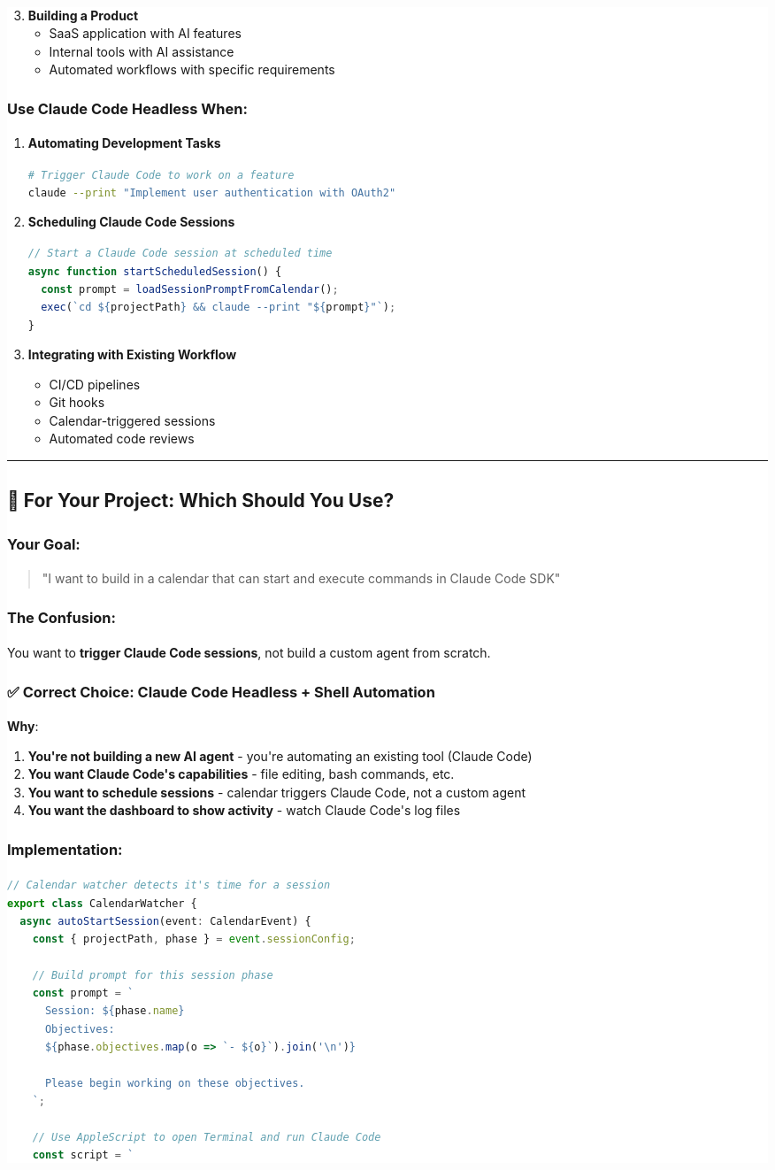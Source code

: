 3. **Building a Product**
   - SaaS application with AI features
   - Internal tools with AI assistance
   - Automated workflows with specific requirements

### Use Claude Code Headless When:

1. **Automating Development Tasks**
   ```bash
   # Trigger Claude Code to work on a feature
   claude --print "Implement user authentication with OAuth2"
   ```

2. **Scheduling Claude Code Sessions**
   ```typescript
   // Start a Claude Code session at scheduled time
   async function startScheduledSession() {
     const prompt = loadSessionPromptFromCalendar();
     exec(`cd ${projectPath} && claude --print "${prompt}"`);
   }
   ```

3. **Integrating with Existing Workflow**
   - CI/CD pipelines
   - Git hooks
   - Calendar-triggered sessions
   - Automated code reviews

---

## 🎪 For Your Project: Which Should You Use?

### Your Goal:
> "I want to build in a calendar that can start and execute commands in Claude Code SDK"

### The Confusion:
You want to **trigger Claude Code sessions**, not build a custom agent from scratch.

### ✅ Correct Choice: Claude Code Headless + Shell Automation

**Why**:
1. **You're not building a new AI agent** - you're automating an existing tool (Claude Code)
2. **You want Claude Code's capabilities** - file editing, bash commands, etc.
3. **You want to schedule sessions** - calendar triggers Claude Code, not a custom agent
4. **You want the dashboard to show activity** - watch Claude Code's log files

### Implementation:
```typescript
// Calendar watcher detects it's time for a session
export class CalendarWatcher {
  async autoStartSession(event: CalendarEvent) {
    const { projectPath, phase } = event.sessionConfig;

    // Build prompt for this session phase
    const prompt = `
      Session: ${phase.name}
      Objectives:
      ${phase.objectives.map(o => `- ${o}`).join('\n')}

      Please begin working on these objectives.
    `;

    // Use AppleScript to open Terminal and run Claude Code
    const script = `
```